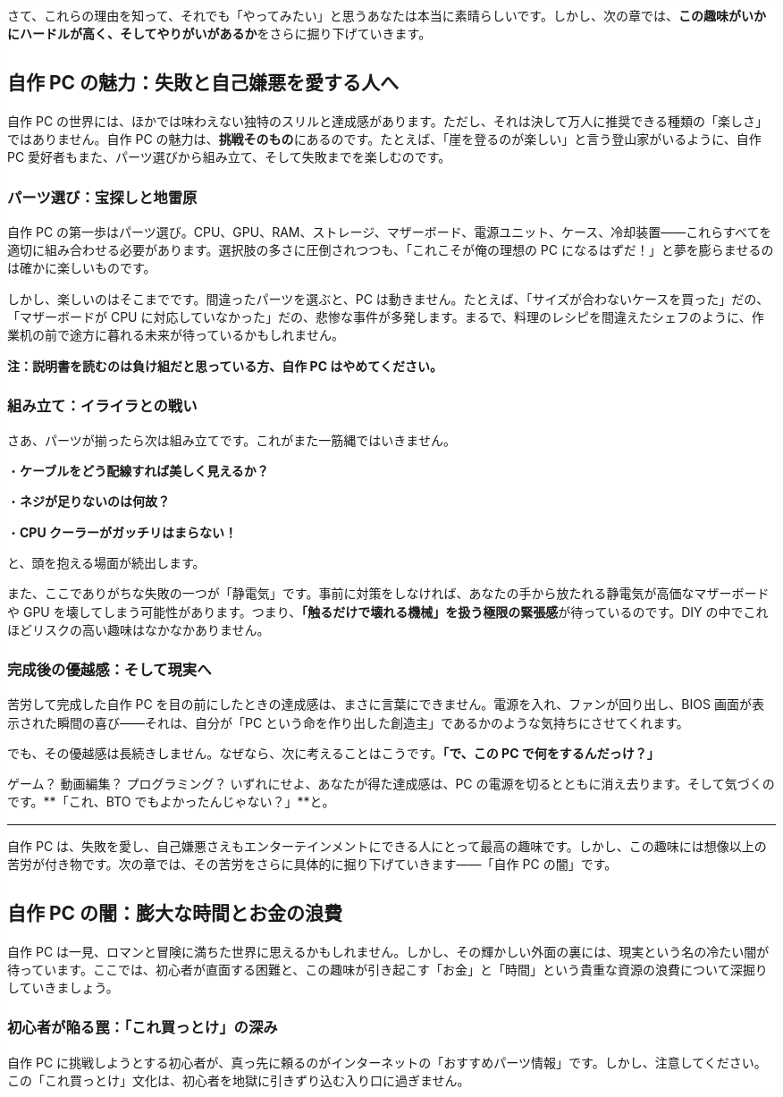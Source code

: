 
さて、これらの理由を知って、それでも「やってみたい」と思うあなたは本当に素晴らしいです。しかし、次の章では、**この趣味がいかにハードルが高く、そしてやりがいがあるか**をさらに掘り下げていきます。

## **自作 PC の魅力：失敗と自己嫌悪を愛する人へ**

自作 PC の世界には、ほかでは味わえない独特のスリルと達成感があります。ただし、それは決して万人に推奨できる種類の「楽しさ」ではありません。自作 PC の魅力は、**挑戦そのもの**にあるのです。たとえば、「崖を登るのが楽しい」と言う登山家がいるように、自作 PC 愛好者もまた、パーツ選びから組み立て、そして失敗までを楽しむのです。

### **パーツ選び：宝探しと地雷原**

自作 PC の第一歩はパーツ選び。CPU、GPU、RAM、ストレージ、マザーボード、電源ユニット、ケース、冷却装置――これらすべてを適切に組み合わせる必要があります。選択肢の多さに圧倒されつつも、「これこそが俺の理想の PC になるはずだ！」と夢を膨らませるのは確かに楽しいものです。

しかし、楽しいのはそこまでです。間違ったパーツを選ぶと、PC は動きません。たとえば、「サイズが合わないケースを買った」だの、「マザーボードが CPU に対応していなかった」だの、悲惨な事件が多発します。まるで、料理のレシピを間違えたシェフのように、作業机の前で途方に暮れる未来が待っているかもしれません。

**注：説明書を読むのは負け組だと思っている方、自作 PC はやめてください。**

### **組み立て：イライラとの戦い**

さあ、パーツが揃ったら次は組み立てです。これがまた一筋縄ではいきません。

・**ケーブルをどう配線すれば美しく見えるか？**

・**ネジが足りないのは何故？**

・**CPU クーラーがガッチリはまらない！**

と、頭を抱える場面が続出します。

また、ここでありがちな失敗の一つが「静電気」です。事前に対策をしなければ、あなたの手から放たれる静電気が高価なマザーボードや GPU を壊してしまう可能性があります。つまり、**「触るだけで壊れる機械」を扱う極限の緊張感**が待っているのです。DIY の中でこれほどリスクの高い趣味はなかなかありません。

### **完成後の優越感：そして現実へ**

苦労して完成した自作 PC を目の前にしたときの達成感は、まさに言葉にできません。電源を入れ、ファンが回り出し、BIOS 画面が表示された瞬間の喜び――それは、自分が「PC という命を作り出した創造主」であるかのような気持ちにさせてくれます。

でも、その優越感は長続きしません。なぜなら、次に考えることはこうです。**「で、この PC で何をするんだっけ？」**

ゲーム？ 動画編集？ プログラミング？ いずれにせよ、あなたが得た達成感は、PC の電源を切るとともに消え去ります。そして気づくのです。**「これ、BTO でもよかったんじゃない？」**と。

---

自作 PC は、失敗を愛し、自己嫌悪さえもエンターテインメントにできる人にとって最高の趣味です。しかし、この趣味には想像以上の苦労が付き物です。次の章では、その苦労をさらに具体的に掘り下げていきます――「自作 PC の闇」です。

## **自作 PC の闇：膨大な時間とお金の浪費**

自作 PC は一見、ロマンと冒険に満ちた世界に思えるかもしれません。しかし、その輝かしい外面の裏には、現実という名の冷たい闇が待っています。ここでは、初心者が直面する困難と、この趣味が引き起こす「お金」と「時間」という貴重な資源の浪費について深掘りしていきましょう。

### **初心者が陥る罠：「これ買っとけ」の深み**

自作 PC に挑戦しようとする初心者が、真っ先に頼るのがインターネットの「おすすめパーツ情報」です。しかし、注意してください。この「これ買っとけ」文化は、初心者を地獄に引きずり込む入り口に過ぎません。
